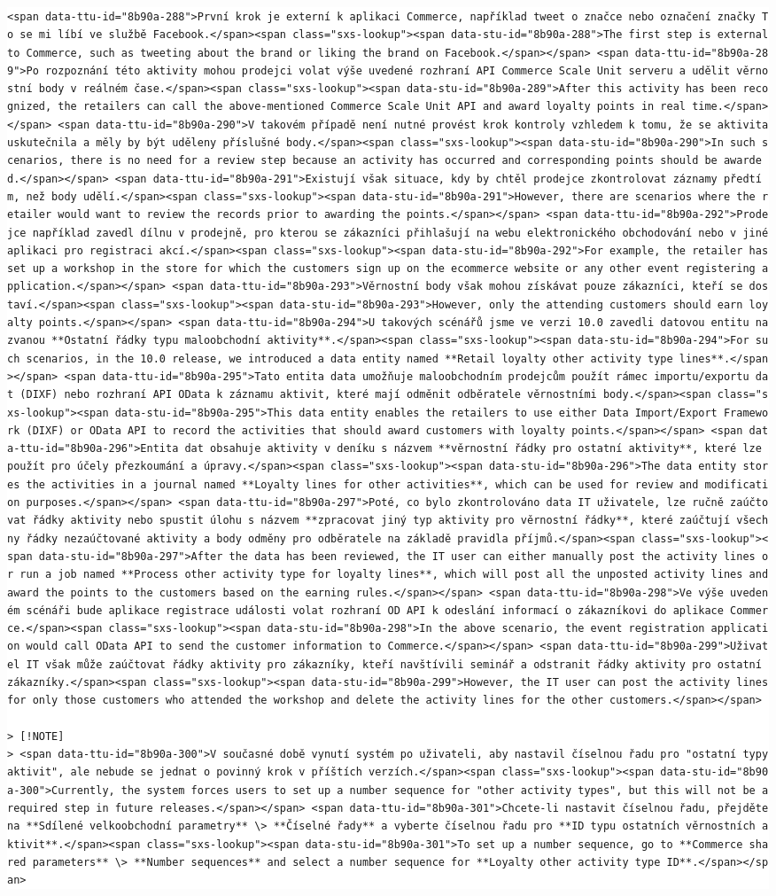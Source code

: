     <span data-ttu-id="8b90a-288">První krok je externí k aplikaci Commerce, například tweet o značce nebo označení značky To se mi líbí ve službě Facebook.</span><span class="sxs-lookup"><span data-stu-id="8b90a-288">The first step is external to Commerce, such as tweeting about the brand or liking the brand on Facebook.</span></span> <span data-ttu-id="8b90a-289">Po rozpoznání této aktivity mohou prodejci volat výše uvedené rozhraní API Commerce Scale Unit serveru a udělit věrnostní body v reálném čase.</span><span class="sxs-lookup"><span data-stu-id="8b90a-289">After this activity has been recognized, the retailers can call the above-mentioned Commerce Scale Unit API and award loyalty points in real time.</span></span> <span data-ttu-id="8b90a-290">V takovém případě není nutné provést krok kontroly vzhledem k tomu, že se aktivita uskutečnila a měly by být uděleny příslušné body.</span><span class="sxs-lookup"><span data-stu-id="8b90a-290">In such scenarios, there is no need for a review step because an activity has occurred and corresponding points should be awarded.</span></span> <span data-ttu-id="8b90a-291">Existují však situace, kdy by chtěl prodejce zkontrolovat záznamy předtím, než body udělí.</span><span class="sxs-lookup"><span data-stu-id="8b90a-291">However, there are scenarios where the retailer would want to review the records prior to awarding the points.</span></span> <span data-ttu-id="8b90a-292">Prodejce například zavedl dílnu v prodejně, pro kterou se zákazníci přihlašují na webu elektronického obchodování nebo v jiné aplikaci pro registraci akcí.</span><span class="sxs-lookup"><span data-stu-id="8b90a-292">For example, the retailer has set up a workshop in the store for which the customers sign up on the ecommerce website or any other event registering application.</span></span> <span data-ttu-id="8b90a-293">Věrnostní body však mohou získávat pouze zákazníci, kteří se dostaví.</span><span class="sxs-lookup"><span data-stu-id="8b90a-293">However, only the attending customers should earn loyalty points.</span></span> <span data-ttu-id="8b90a-294">U takových scénářů jsme ve verzi 10.0 zavedli datovou entitu nazvanou **Ostatní řádky typu maloobchodní aktivity**.</span><span class="sxs-lookup"><span data-stu-id="8b90a-294">For such scenarios, in the 10.0 release, we introduced a data entity named **Retail loyalty other activity type lines**.</span></span> <span data-ttu-id="8b90a-295">Tato entita data umožňuje maloobchodním prodejcům použít rámec importu/exportu dat (DIXF) nebo rozhraní API OData k záznamu aktivit, které mají odměnit odběratele věrnostními body.</span><span class="sxs-lookup"><span data-stu-id="8b90a-295">This data entity enables the retailers to use either Data Import/Export Framework (DIXF) or OData API to record the activities that should award customers with loyalty points.</span></span> <span data-ttu-id="8b90a-296">Entita dat obsahuje aktivity v deníku s názvem **věrnostní řádky pro ostatní aktivity**, které lze použít pro účely přezkoumání a úpravy.</span><span class="sxs-lookup"><span data-stu-id="8b90a-296">The data entity stores the activities in a journal named **Loyalty lines for other activities**, which can be used for review and modification purposes.</span></span> <span data-ttu-id="8b90a-297">Poté, co bylo zkontrolováno data IT uživatele, lze ručně zaúčtovat řádky aktivity nebo spustit úlohu s názvem **zpracovat jiný typ aktivity pro věrnostní řádky**, které zaúčtují všechny řádky nezaúčtované aktivity a body odměny pro odběratele na základě pravidla příjmů.</span><span class="sxs-lookup"><span data-stu-id="8b90a-297">After the data has been reviewed, the IT user can either manually post the activity lines or run a job named **Process other activity type for loyalty lines**, which will post all the unposted activity lines and award the points to the customers based on the earning rules.</span></span> <span data-ttu-id="8b90a-298">Ve výše uvedeném scénáři bude aplikace registrace události volat rozhraní OD API k odeslání informací o zákazníkovi do aplikace Commerce.</span><span class="sxs-lookup"><span data-stu-id="8b90a-298">In the above scenario, the event registration application would call OData API to send the customer information to Commerce.</span></span> <span data-ttu-id="8b90a-299">Uživatel IT však může zaúčtovat řádky aktivity pro zákazníky, kteří navštívili seminář a odstranit řádky aktivity pro ostatní zákazníky.</span><span class="sxs-lookup"><span data-stu-id="8b90a-299">However, the IT user can post the activity lines for only those customers who attended the workshop and delete the activity lines for the other customers.</span></span> 

    > [!NOTE]
    > <span data-ttu-id="8b90a-300">V současné době vynutí systém po uživateli, aby nastavil číselnou řadu pro "ostatní typy aktivit", ale nebude se jednat o povinný krok v příštích verzích.</span><span class="sxs-lookup"><span data-stu-id="8b90a-300">Currently, the system forces users to set up a number sequence for "other activity types", but this will not be a required step in future releases.</span></span> <span data-ttu-id="8b90a-301">Chcete-li nastavit číselnou řadu, přejděte na **Sdílené velkoobchodní parametry** \> **Číselné řady** a vyberte číselnou řadu pro **ID typu ostatních věrnostních aktivit**.</span><span class="sxs-lookup"><span data-stu-id="8b90a-301">To set up a number sequence, go to **Commerce shared parameters** \> **Number sequences** and select a number sequence for **Loyalty other activity type ID**.</span></span>
